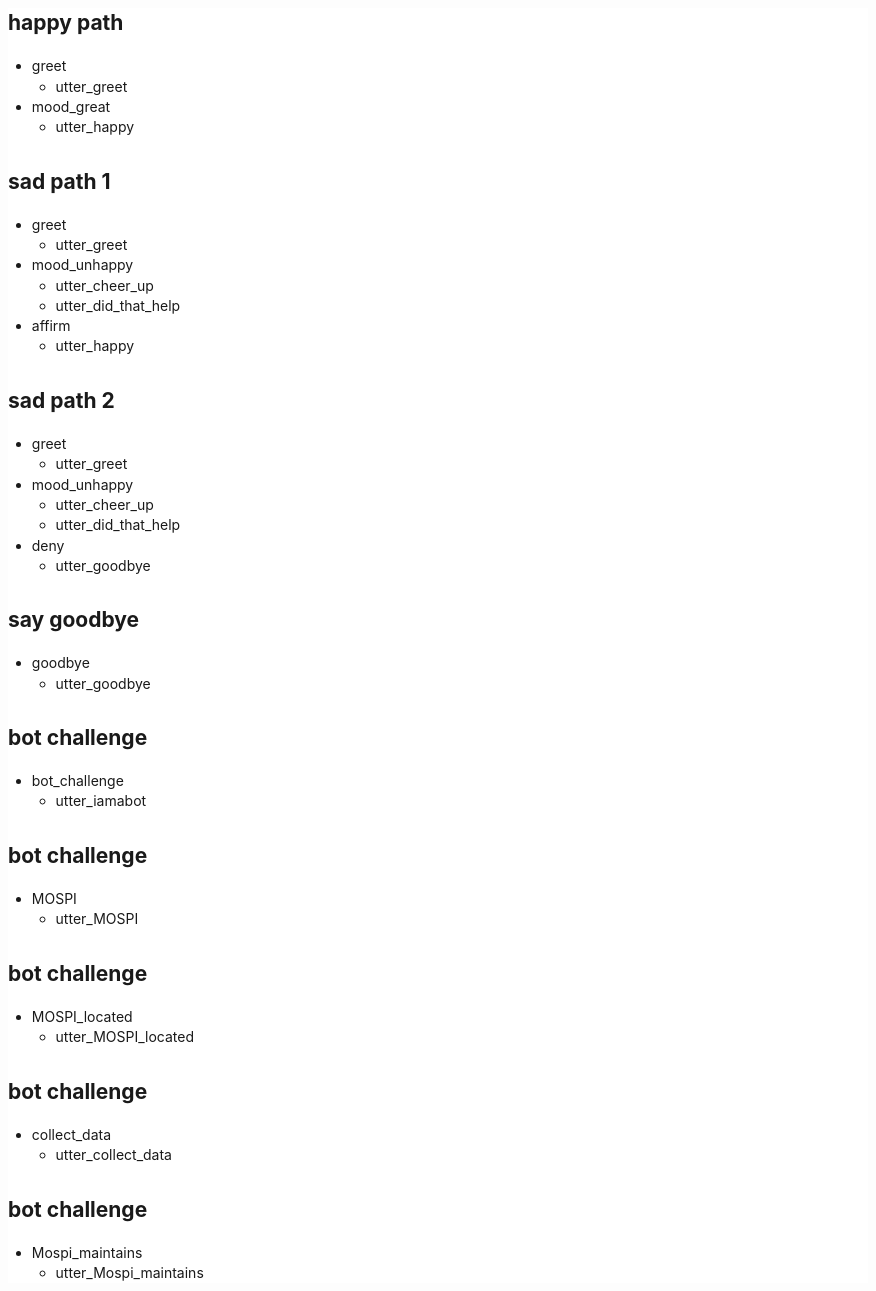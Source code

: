 ## happy path
* greet
  - utter_greet
* mood_great
  - utter_happy

## sad path 1
* greet
  - utter_greet
* mood_unhappy
  - utter_cheer_up
  - utter_did_that_help
* affirm
  - utter_happy

## sad path 2
* greet
  - utter_greet
* mood_unhappy
  - utter_cheer_up
  - utter_did_that_help
* deny
  - utter_goodbye

## say goodbye
* goodbye
  - utter_goodbye

## bot challenge
* bot_challenge
  - utter_iamabot

## bot challenge
* MOSPI
  - utter_MOSPI
  
## bot challenge
* MOSPI_located
  - utter_MOSPI_located
 
## bot challenge
* collect_data
  - utter_collect_data
  
## bot challenge
* Mospi_maintains
  - utter_Mospi_maintains
 